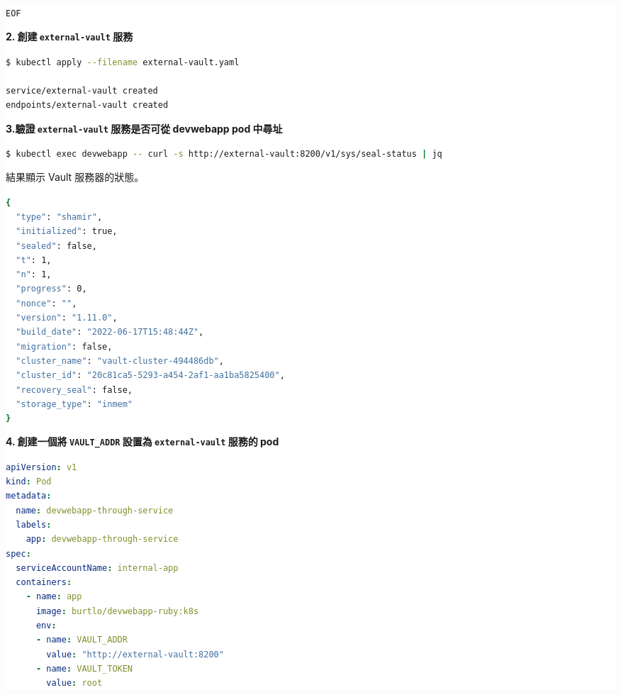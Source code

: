 ```bash
EOF
```

**2. 創建 `external-vault` 服務**

```bash
$ kubectl apply --filename external-vault.yaml

service/external-vault created
endpoints/external-vault created
```

**3.驗證 `external-vault` 服務是否可從 devwebapp pod 中尋址**

```bash
$ kubectl exec devwebapp -- curl -s http://external-vault:8200/v1/sys/seal-status | jq
```

結果顯示 Vault 服務器的狀態。

```bash
{
  "type": "shamir",
  "initialized": true,
  "sealed": false,
  "t": 1,
  "n": 1,
  "progress": 0,
  "nonce": "",
  "version": "1.11.0",
  "build_date": "2022-06-17T15:48:44Z",
  "migration": false,
  "cluster_name": "vault-cluster-494486db",
  "cluster_id": "20c81ca5-5293-a454-2af1-aa1ba5825400",
  "recovery_seal": false,
  "storage_type": "inmem"
}
```

**4. 創建一個將 `VAULT_ADDR` 設置為 `external-vault` 服務的 pod**

```yaml title="pod-devwebapp-through-service.yaml" hl_lines="14"
apiVersion: v1
kind: Pod
metadata:
  name: devwebapp-through-service
  labels:
    app: devwebapp-through-service
spec:
  serviceAccountName: internal-app
  containers:
    - name: app
      image: burtlo/devwebapp-ruby:k8s
      env:
      - name: VAULT_ADDR
        value: "http://external-vault:8200"
      - name: VAULT_TOKEN
        value: root
```
